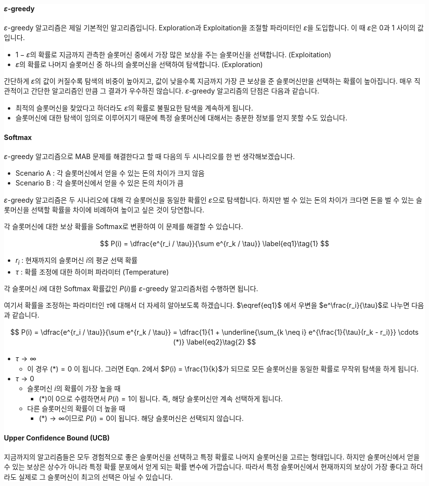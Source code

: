 #### $\varepsilon$-greedy

$\varepsilon$-greedy 알고리즘은 제일 기본적인 알고리즘입니다.
Exploration과 Exploitation을 조절할 파라미터인 $\varepsilon$을 도입합니다.
이 때 $\varepsilon$은 0과 1 사이의 값입니다.

- $1-\varepsilon$의 확률로 지금까지 관측한 슬롯머신 중에서 가장 많은 보상을 주는 슬롯머신을 선택합니다. (Exploitation)
- $\varepsilon$의 확률로 나머지 슬롯머신 중 하나의 슬롯머신을 선택하여 탐색합니다. (Exploration)

간단하게 $\varepsilon$의 값이 커질수록 탐색의 비중이 높아지고, 값이 낮을수록 지금까지 가장 큰 보상을 준 슬롯머신만을 선택하는 확률이 높아집니다.
매우 직관적이고 간단한 알고리즘인 만큼 그 결과가 우수하진 않습니다.
$\varepsilon$-greedy 알고리즘의 단점은 다음과 같습니다.
- 최적의 슬롯머신을 찾았다고 하더라도 $\varepsilon$의 확률로 불필요한 탐색을 계속하게 됩니다.
- 슬롯머신에 대한 탐색이 임의로 이루어지기 때문에 특정 슬롯머신에 대해서는 충분한 정보를 얻지 못할 수도 있습니다.

#### Softmax

$\varepsilon$-greedy 알고리즘으로 MAB 문제를 해결한다고 할 때 다음의 두 시나리오를 한 번 생각해보겠습니다.

- Scenario A : 각 슬롯머신에서 얻을 수 있는 돈의 차이가 크지 않음
- Scenario B : 각 슬롯머신에서 얻을 수 있은 돈의 차이가 큼

$\varepsilon$-greedy 알고리즘은 두 시나리오에 대해 각 슬롯머신을 동일한 확률인 $\varepsilon$으로 탐색합니다.
하지만 벌 수 있는 돈의 차이가 크다면 돈을 벌 수 있는 슬롯머신을 선택할 확률을 차이에 비례하여 높이고 싶은 것이 당연합니다.

각 슬롯머신에 대한 보상 확률을 Softmax로 변환하여 이 문제를 해결할 수 있습니다.

$$
P(i) = \dfrac{e^{r_i / \tau}}{\sum e^{r_k / \tau}} \label{eq1}\tag{1}
$$

- $r_i$ : 현재까지의 슬롯머신 $i$의 평균 선택 확률
- $\tau$ : 확률 조정에 대한 하이퍼 파라미터 (Temperature)

각 슬롯머신 $i$에 대한 Softmax 확률값인 $P(i)$를 $\varepsilon$-greedy 알고리즘처럼 수행하면 됩니다.

여기서 확률을 조정하는 파라미터인 $\tau$에 대해서 더 자세히 알아보도록 하겠습니다. $\eqref{eq1}$ 에서 우변을 $e^\frac{r_i}{\tau}$로 나누면 다음과 같습니다.

$$
P(i) = \dfrac{e^{r_i / \tau}}{\sum e^{r_k / \tau}} = \dfrac{1}{1 + \underline{\sum_{k \neq i} e^{\frac{1}{\tau}(r_k - r_i)}} \cdots (*)} \label{eq2}\tag{2}
$$

- $\tau \to \infty$
  - 이 경우 $(*) = 0$ 이 됩니다. 그러면 Eqn. 2에서 $P(i) = \frac{1}{k}$가 되므로 모든 슬롯머신을 동일한 확률로 무작위 탐색을 하게 됩니다.
- $\tau \to 0$
  - 슬롯머신 $i$의 확률이 가장 높을 때
    - $(*)$이 $0$으로 수렴하면서 $P(i) = 1$이 됩니다. 즉, 해당 슬롯머신만 계속 선택하게 됩니다.
  - 다른 슬롯머신의 확률이 더 높을 때
    - $(*) \to \infty$이므로 $P(i) = 0$이 됩니다. 해당 슬롯머신은 선택되지 않습니다.

#### Upper Confidence Bound (UCB)

지금까지의 알고리즘들은 모두 경험적으로 좋은 슬롯머신을 선택하고 특정 확률로 나머지 슬롯머신을 고르는 형태입니다.
하지만 슬롯머신에서 얻을 수 있는 보상은 상수가 아니라 특정 확률 분포에서 얻게 되는 확률 변수에 가깝습니다.
따라서 특정 슬롯머신에서 현재까지의 보상이 가장 좋다고 하더라도 실제로 그 슬롯머신이 최고의 선택은 아닐 수 있습니다.
